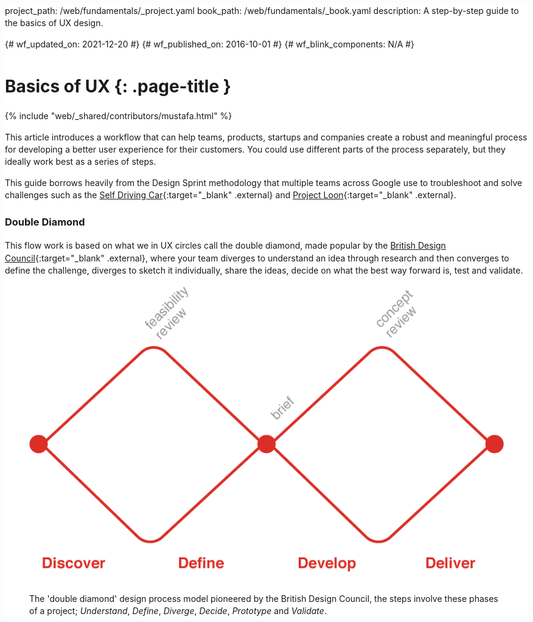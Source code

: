 project_path: /web/fundamentals/_project.yaml
book_path: /web/fundamentals/_book.yaml
description: A step-by-step guide to the basics of UX design.

{# wf_updated_on: 2021-12-20 #}
{# wf_published_on: 2016-10-01 #}
{# wf_blink_components: N/A #}

# Basics of UX {: .page-title }

{% include "web/_shared/contributors/mustafa.html" %}

This article introduces a workflow that can help teams, products, startups and
companies create a robust and meaningful process for developing a better user
experience for their customers. You could use different parts of the process
separately, but they ideally work best as a series of steps.

This guide borrows heavily from the Design Sprint methodology that multiple
teams across Google use to troubleshoot and solve challenges such as the
[Self Driving Car](https://www.google.com/selfdrivingcar/ "Self Driving Car"){:target="_blank" .external}
and [Project Loon](https://www.solveforx.com/loon/ "Project Loon"){:target="_blank" .external}.

### Double Diamond

This flow work is based on what we in UX circles call the double diamond, made
popular by the [British Design Council](https://www.designcouncil.org.uk/ "British Design Council"){:target="_blank" .external},
where your team diverges to understand an idea through research and then
converges to define the challenge, diverges to sketch it individually, share the
ideas, decide on what the best way forward is, test and validate.

<figure>
  <img src="images/double-diamond.png" alt="Phases of a project include; Understand, Define, Diverge, Decide, Prototype and Validate">
  <figcaption>The 'double diamond' design process model pioneered by the British Design Council, the steps involve these phases of a project; <em>Understand</em>, <em>Define</em>, <em>Diverge</em>, <em>Decide</em>, <em>Prototype</em> and <em>Validate</em>.</figcaption>